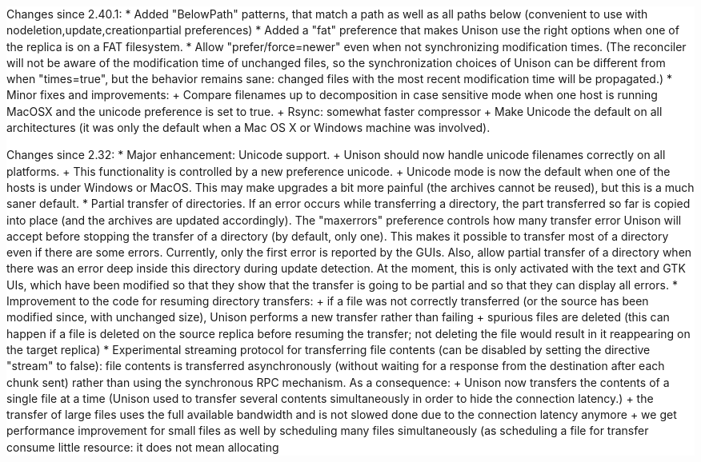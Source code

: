 
   Changes since 2.40.1:
     * Added "BelowPath" patterns, that match a path as well as all paths
       below (convenient to use with nodeletion,update,creationpartial
       preferences)
     * Added a "fat" preference that makes Unison use the right options
       when one of the replica is on a FAT filesystem.
     * Allow "prefer/force=newer" even when not synchronizing modification
       times. (The reconciler will not be aware of the modification time
       of unchanged files, so the synchronization choices of Unison can be
       different from when "times=true", but the behavior remains sane:
       changed files with the most recent modification time will be
       propagated.)
     * Minor fixes and improvements:
          + Compare filenames up to decomposition in case sensitive mode
            when one host is running MacOSX and the unicode preference is
            set to true.
          + Rsync: somewhat faster compressor
          + Make Unicode the default on all architectures (it was only the
            default when a Mac OS X or Windows machine was involved).

   Changes since 2.32:
     * Major enhancement: Unicode support.
          + Unison should now handle unicode filenames correctly on all
            platforms.
          + This functionality is controlled by a new preference unicode.
          + Unicode mode is now the default when one of the hosts is under
            Windows or MacOS. This may make upgrades a bit more painful
            (the archives cannot be reused), but this is a much saner
            default.
     * Partial transfer of directories. If an error occurs while
       transferring a directory, the part transferred so far is copied
       into place (and the archives are updated accordingly). The
       "maxerrors" preference controls how many transfer error Unison will
       accept before stopping the transfer of a directory (by default,
       only one). This makes it possible to transfer most of a directory
       even if there are some errors. Currently, only the first error is
       reported by the GUIs.
       Also, allow partial transfer of a directory when there was an error
       deep inside this directory during update detection. At the moment,
       this is only activated with the text and GTK UIs, which have been
       modified so that they show that the transfer is going to be partial
       and so that they can display all errors.
     * Improvement to the code for resuming directory transfers:
          + if a file was not correctly transferred (or the source has
            been modified since, with unchanged size), Unison performs a
            new transfer rather than failing
          + spurious files are deleted (this can happen if a file is
            deleted on the source replica before resuming the transfer;
            not deleting the file would result in it reappearing on the
            target replica)
     * Experimental streaming protocol for transferring file contents (can
       be disabled by setting the directive "stream" to false): file
       contents is transferred asynchronously (without waiting for a
       response from the destination after each chunk sent) rather than
       using the synchronous RPC mechanism. As a consequence:
          + Unison now transfers the contents of a single file at a time
            (Unison used to transfer several contents simultaneously in
            order to hide the connection latency.)
          + the transfer of large files uses the full available bandwidth
            and is not slowed done due to the connection latency anymore
          + we get performance improvement for small files as well by
            scheduling many files simultaneously (as scheduling a file for
            transfer consume little resource: it does not mean allocating
